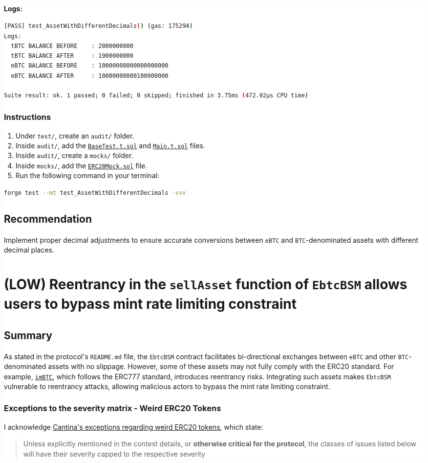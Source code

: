 **Logs:**

```bash
[PASS] test_AssetWithDifferentDecimals() (gas: 175294)
Logs:
  tBTC BALANCE BEFORE    : 2000000000
  tBTC BALANCE AFTER     : 1900000000
  eBTC BALANCE BEFORE    : 10000000000000000000
  eBTC BALANCE AFTER     : 10000000000100000000

Suite result: ok. 1 passed; 0 failed; 0 skipped; finished in 3.75ms (472.92µs CPU time)
```

### Instructions

1. Under `test/`, create an `audit/` folder.
2. Inside `audit/`, add the [`BaseTest.t.sol`](https://gist.github.com/zeGarcao/3707f1904c1748711f7d7ad3e6716c46#file-basetest-t-sol) and [`Main.t.sol`](https://gist.github.com/zeGarcao/3707f1904c1748711f7d7ad3e6716c46#file-main-t-sol) files.
3. Inside `audit/`, create a `mocks/` folder.
4. Inside `mocks/`, add the [`ERC20Mock.sol`](https://gist.github.com/zeGarcao/3707f1904c1748711f7d7ad3e6716c46#file-erc20mock-sol) file.
5. Run the following command in your terminal:

```bash
forge test --mt test_AssetWithDifferentDecimals -vvv
```

## Recommendation

Implement proper decimal adjustments to ensure accurate conversions between `eBTC` and `BTC`-denominated assets with different decimal places.

# (LOW) Reentrancy in the `sellAsset` function of `EbtcBSM` allows users to bypass mint rate limiting constraint

## Summary

As stated in the protocol's `README.md` file, the `EbtcBSM` contract facilitates bi-directional exchanges between `eBTC` and other `BTC`-denominated assets with no slippage. However, some of these assets may not fully comply with the ERC20 standard. For example, [`imBTC`](https://etherscan.io/token/0x3212b29e33587a00fb1c83346f5dbfa69a458923/), which follows the ERC777 standard, introduces reentrancy risks. Integrating such assets makes `EbtcBSM` vulnerable to reentrancy attacks, allowing malicious actors to bypass the mint rate limiting constraint.

### Exceptions to the severity matrix - Weird ERC20 Tokens

I acknowledge [Cantina's exceptions regarding weird ERC20 tokens](https://docs.cantina.xyz/cantina-docs/cantina-competitions/judging-process/finding-severity-criteria#exceptions-to-the-severity-matrix), which state:

> Unless explicitly mentioned in the contest details, or **otherwise critical for the protocol**, the classes of issues listed below will have their severity capped to the respective severity
